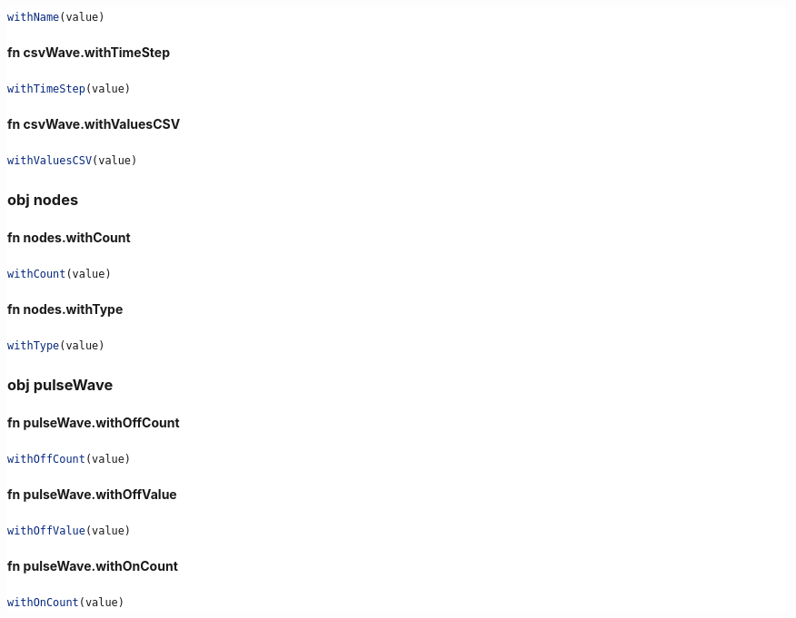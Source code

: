 ```ts
withName(value)
```



#### fn csvWave.withTimeStep

```ts
withTimeStep(value)
```



#### fn csvWave.withValuesCSV

```ts
withValuesCSV(value)
```



### obj nodes


#### fn nodes.withCount

```ts
withCount(value)
```



#### fn nodes.withType

```ts
withType(value)
```



### obj pulseWave


#### fn pulseWave.withOffCount

```ts
withOffCount(value)
```



#### fn pulseWave.withOffValue

```ts
withOffValue(value)
```



#### fn pulseWave.withOnCount

```ts
withOnCount(value)
```
